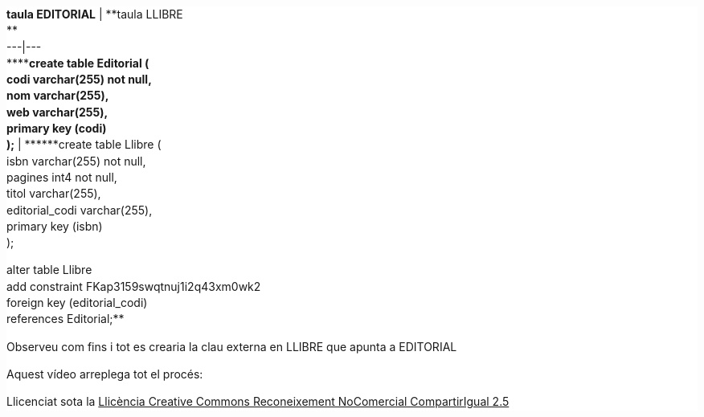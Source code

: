 **taula EDITORIAL** | **taula LLIBRE  
**  
---|---  
******create table Editorial (  
codi varchar(255) not null,  
nom varchar(255),  
web varchar(255),  
primary key (codi)  
);** | ******create table Llibre (  
isbn varchar(255) not null,  
pagines int4 not null,  
titol varchar(255),  
editorial_codi varchar(255),  
primary key (isbn)  
);  
  
alter table Llibre  
add constraint FKap3159swqtnuj1i2q43xm0wk2  
foreign key (editorial_codi)  
references Editorial;**  
  
Observeu com fins i tot es crearia la clau externa en LLIBRE que apunta a
EDITORIAL

Aquest vídeo arreplega tot el procés:

Llicenciat sota la  [Llicència Creative Commons Reconeixement NoComercial
CompartirIgual 2.5](http://creativecommons.org/licenses/by-nc-sa/2.5/)

